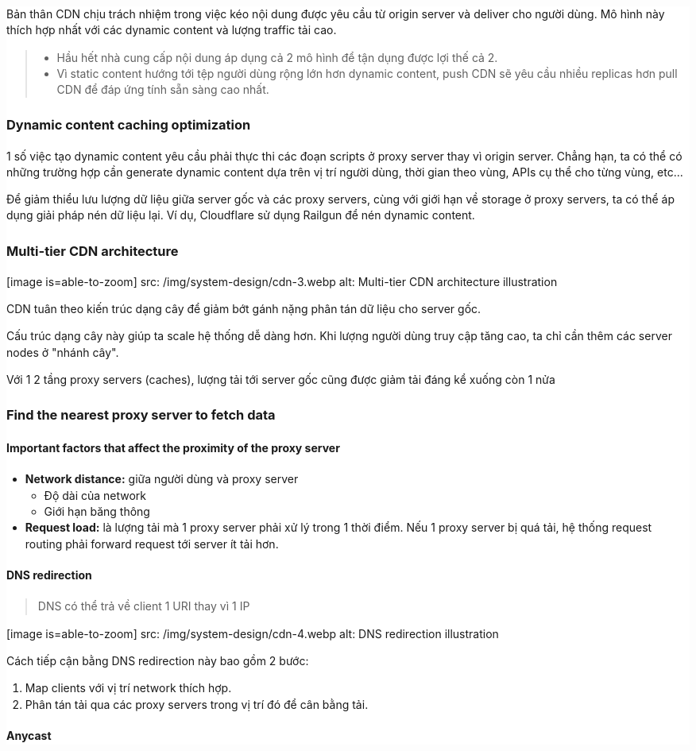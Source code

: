 Bản thân CDN chịu trách nhiệm trong việc kéo nội dung được yêu cầu từ origin server và deliver cho người dùng. Mô hình này thích hợp nhất với các dynamic content và lượng traffic tải cao.

> - Hầu hết nhà cung cấp nội dung áp dụng cả 2 mô hình để tận dụng được lợi thế cả 2.
> - Vì static content hướng tới tệp người dùng rộng lớn hơn dynamic content, push CDN sẽ yêu cầu nhiều replicas hơn pull CDN để đáp ứng tính sẵn sàng cao nhất.

### Dynamic content caching optimization

1 số việc tạo dynamic content yêu cầu phải thực thi các đoạn scripts ở proxy server thay vì origin server. Chẳng hạn, ta có thể có những trường hợp cần generate dynamic content dựa trên vị trí người dùng, thời gian theo vùng, APIs cụ thể cho từng vùng, etc...

Để giảm thiểu lưu lượng dữ liệu giữa server gốc và các proxy servers, cùng với giới hạn về storage ở proxy servers, ta có thể áp dụng giải pháp nén dữ liệu lại. Ví dụ, Cloudflare sử dụng Railgun để nén dynamic content.

### Multi-tier CDN architecture

[image is=able-to-zoom]
	src: /img/system-design/cdn-3.webp
	alt: Multi-tier CDN architecture illustration

CDN tuân theo kiến trúc dạng cây để giảm bớt gánh nặng phân tán dữ liệu cho server gốc.

Cấu trúc dạng cây này giúp ta scale hệ thống dễ dàng hơn. Khi lượng người dùng truy cập tăng cao, ta chỉ cần thêm các server nodes ở "nhánh cây".

Với 1 2 tầng proxy servers (caches), lượng tải tới server gốc cũng được giảm tải đáng kể xuống còn 1 nửa

### Find the nearest proxy server to fetch data

#### Important factors that affect the proximity of the proxy server

- **Network distance:** giữa người dùng và proxy server
  - Độ dài của network
  - Giới hạn băng thông
- **Request load:** là lượng tải mà 1 proxy server phải xử lý trong 1 thời điểm. Nếu 1 proxy server bị quá tải, hệ thống request routing phải forward request tới server ít tải hơn.

#### DNS redirection

> DNS có thể trả về client 1 URI thay vì 1 IP

[image is=able-to-zoom]
	src: /img/system-design/cdn-4.webp
	alt: DNS redirection illustration

Cách tiếp cận bằng DNS redirection này bao gồm 2 bước:

1. Map clients với vị trí network thích hợp.
2. Phân tán tải qua các proxy servers trong vị trí đó để cân bằng tải.

#### Anycast
